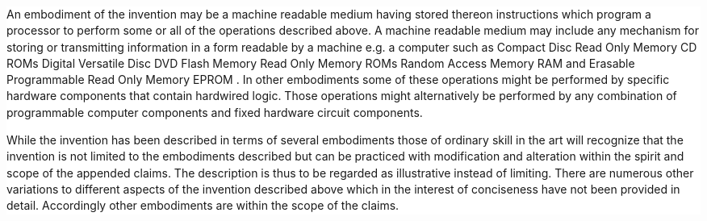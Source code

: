 An embodiment of the invention may be a machine readable medium having stored thereon instructions which program a processor to perform some or all of the operations described above. A machine readable medium may include any mechanism for storing or transmitting information in a form readable by a machine e.g. a computer such as Compact Disc Read Only Memory CD ROMs Digital Versatile Disc DVD Flash Memory Read Only Memory ROMs Random Access Memory RAM and Erasable Programmable Read Only Memory EPROM . In other embodiments some of these operations might be performed by specific hardware components that contain hardwired logic. Those operations might alternatively be performed by any combination of programmable computer components and fixed hardware circuit components.

While the invention has been described in terms of several embodiments those of ordinary skill in the art will recognize that the invention is not limited to the embodiments described but can be practiced with modification and alteration within the spirit and scope of the appended claims. The description is thus to be regarded as illustrative instead of limiting. There are numerous other variations to different aspects of the invention described above which in the interest of conciseness have not been provided in detail. Accordingly other embodiments are within the scope of the claims.

